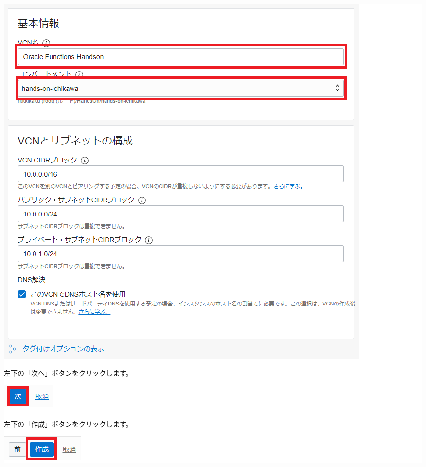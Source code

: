 ![VCNの作成 5](images/2-020.png)

左下の「次へ」ボタンをクリックします。

![VCNの作成 6](images/2-021.png)

左下の「作成」ボタンをクリックします。

![VCNの作成 7](images/2-022.png)
